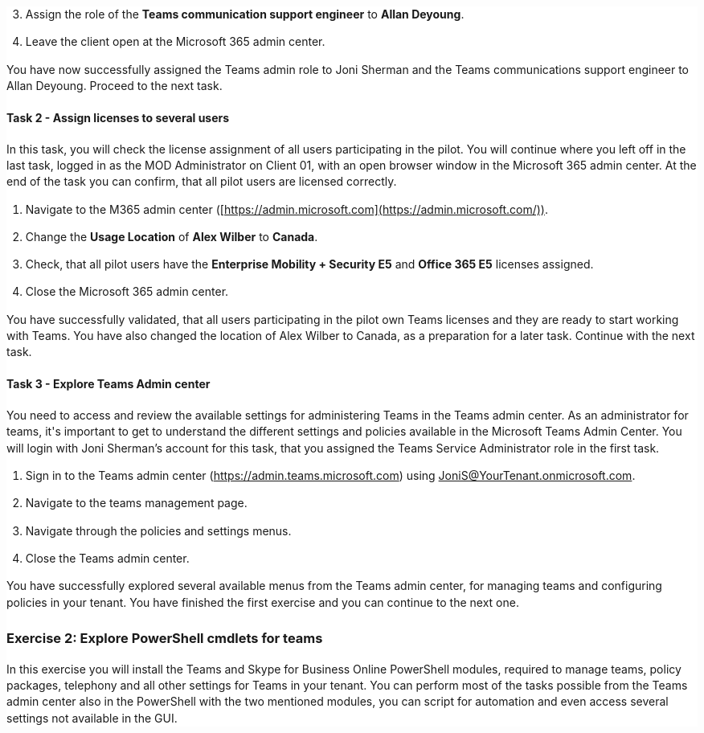 3. Assign the role of the **Teams communication support engineer** to **Allan Deyoung**.

4. Leave the client open at the Microsoft 365 admin center.

 
You have now successfully assigned the Teams admin role to Joni Sherman and the Teams communications support engineer to Allan Deyoung. Proceed to the next task.
 

#### Task 2 - Assign licenses to several users  

In this task, you will check the license assignment of all users participating in the pilot. You will continue where you left off in the last task, logged in as the MOD Administrator on Client 01, with an open browser window in the Microsoft 365 admin center. At the end of the task you can confirm, that all pilot users are licensed correctly.

1. Navigate to the M365 admin center ([https://admin.microsoft.com](https://admin.microsoft.com/)).

2. Change the **Usage Location** of **Alex Wilber** to **Canada**.

3. Check, that all pilot users have the **Enterprise Mobility + Security E5** and **Office 365 E5** licenses assigned.

4. Close the Microsoft 365 admin center.


You have successfully validated, that all users participating in the pilot own Teams licenses and they are ready to start working with Teams. You have also changed the location of Alex Wilber to Canada, as a preparation for a later task. Continue with the next task.

#### Task 3 - Explore Teams Admin center  

You need to access and review the available settings for administering Teams in the Teams admin center. As an administrator for teams, it's important to get to understand the different settings and policies available in the Microsoft Teams Admin Center. You will login with Joni Sherman’s account for this task, that you assigned the Teams Service Administrator role in the first task.

 

1. Sign in to the Teams admin center (https://admin.teams.microsoft.com) using JoniS@YourTenant.onmicrosoft.com.

2. Navigate to the teams management page.

3. Navigate through the policies and settings menus.

4. Close the Teams admin center.


You have successfully explored several available menus from the Teams admin center, for managing teams and configuring policies in your tenant. You have finished the first exercise and you can continue to the next one.
 

### Exercise 2: Explore PowerShell cmdlets for teams

In this exercise you will install the Teams and Skype for Business Online PowerShell modules, required to manage teams, policy packages, telephony and all other settings for Teams in your tenant. You can perform most of the tasks possible from the Teams admin center also in the PowerShell with the two mentioned modules, you can script for automation and even access several settings not available in the GUI.
